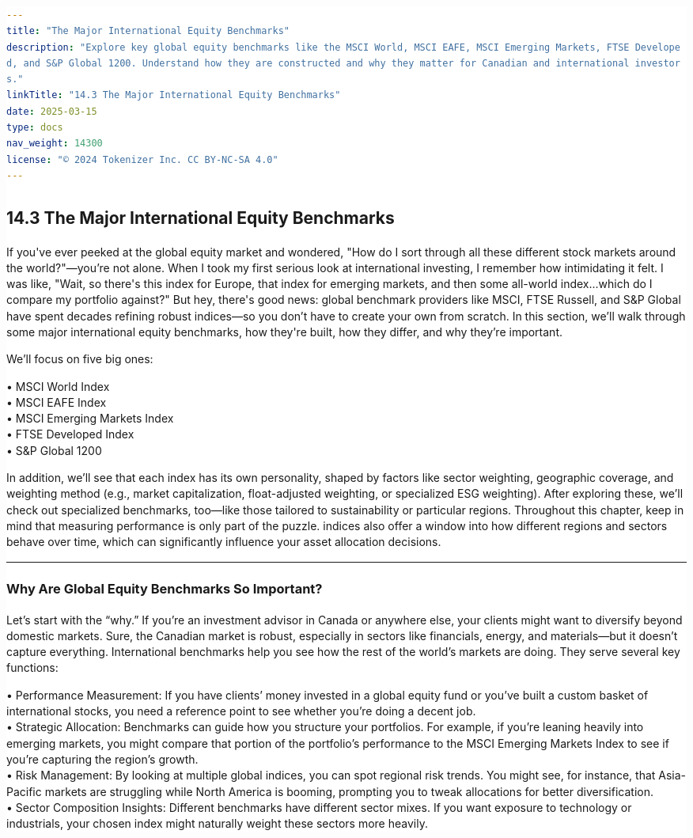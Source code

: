 ```yaml
---
title: "The Major International Equity Benchmarks"
description: "Explore key global equity benchmarks like the MSCI World, MSCI EAFE, MSCI Emerging Markets, FTSE Developed, and S&P Global 1200. Understand how they are constructed and why they matter for Canadian and international investors."
linkTitle: "14.3 The Major International Equity Benchmarks"
date: 2025-03-15
type: docs
nav_weight: 14300
license: "© 2024 Tokenizer Inc. CC BY-NC-SA 4.0"
---
```


## 14.3 The Major International Equity Benchmarks

If you've ever peeked at the global equity market and wondered, "How do I sort through all these different stock markets around the world?"—you’re not alone. When I took my first serious look at international investing, I remember how intimidating it felt. I was like, "Wait, so there's this index for Europe, that index for emerging markets, and then some all-world index...which do I compare my portfolio against?" But hey, there's good news: global benchmark providers like MSCI, FTSE Russell, and S&P Global have spent decades refining robust indices—so you don’t have to create your own from scratch. In this section, we’ll walk through some major international equity benchmarks, how they're built, how they differ, and why they’re important.

We’ll focus on five big ones:

• MSCI World Index  
• MSCI EAFE Index  
• MSCI Emerging Markets Index  
• FTSE Developed Index  
• S&P Global 1200  

In addition, we’ll see that each index has its own personality, shaped by factors like sector weighting, geographic coverage, and weighting method (e.g., market capitalization, float-adjusted weighting, or specialized ESG weighting). After exploring these, we’ll check out specialized benchmarks, too—like those tailored to sustainability or particular regions. Throughout this chapter, keep in mind that measuring performance is only part of the puzzle. indices also offer a window into how different regions and sectors behave over time, which can significantly influence your asset allocation decisions.

---

### Why Are Global Equity Benchmarks So Important?

Let’s start with the “why.” If you’re an investment advisor in Canada or anywhere else, your clients might want to diversify beyond domestic markets. Sure, the Canadian market is robust, especially in sectors like financials, energy, and materials—but it doesn’t capture everything. International benchmarks help you see how the rest of the world’s markets are doing. They serve several key functions:

• Performance Measurement: If you have clients’ money invested in a global equity fund or you’ve built a custom basket of international stocks, you need a reference point to see whether you’re doing a decent job.  
• Strategic Allocation: Benchmarks can guide how you structure your portfolios. For example, if you’re leaning heavily into emerging markets, you might compare that portion of the portfolio’s performance to the MSCI Emerging Markets Index to see if you’re capturing the region’s growth.  
• Risk Management: By looking at multiple global indices, you can spot regional risk trends. You might see, for instance, that Asia-Pacific markets are struggling while North America is booming, prompting you to tweak allocations for better diversification.  
• Sector Composition Insights: Different benchmarks have different sector mixes. If you want exposure to technology or industrials, your chosen index might naturally weight these sectors more heavily.  
